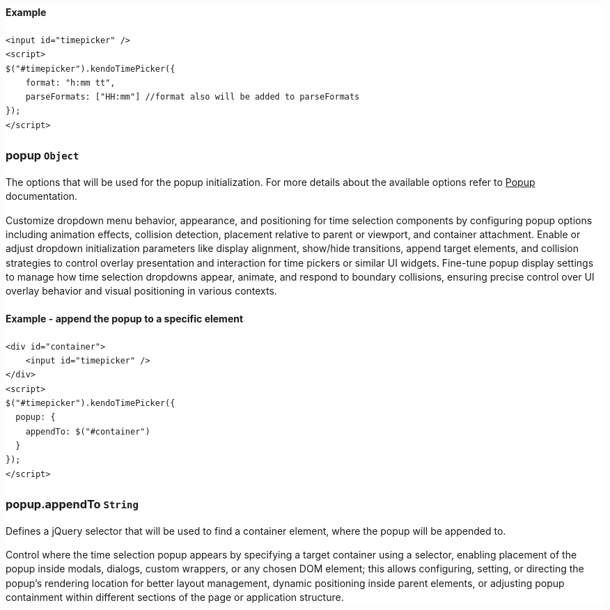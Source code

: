 #### Example

    <input id="timepicker" />
    <script>
    $("#timepicker").kendoTimePicker({
        format: "h:mm tt",
        parseFormats: ["HH:mm"] //format also will be added to parseFormats
    });
    </script>

### popup `Object`

The options that will be used for the popup initialization. For more details about the available options
refer to [Popup](/api/javascript/ui/popup) documentation.


<div class="meta-api-description">
Customize dropdown menu behavior, appearance, and positioning for time selection components by configuring popup options including animation effects, collision detection, placement relative to parent or viewport, and container attachment. Enable or adjust dropdown initialization parameters like display alignment, show/hide transitions, append target elements, and collision strategies to control overlay presentation and interaction for time pickers or similar UI widgets. Fine-tune popup display settings to manage how time selection dropdowns appear, animate, and respond to boundary collisions, ensuring precise control over UI overlay behavior and visual positioning in various contexts.
</div>

#### Example - append the popup to a specific element

    <div id="container">
        <input id="timepicker" />
    </div>
    <script>
    $("#timepicker").kendoTimePicker({
      popup: {
        appendTo: $("#container")
      }
    });
    </script>

### popup.appendTo `String`

Defines a jQuery selector that will be used to find a container element, where the popup will be appended to.


<div class="meta-api-description">
Control where the time selection popup appears by specifying a target container using a selector, enabling placement of the popup inside modals, dialogs, custom wrappers, or any chosen DOM element; this allows configuring, setting, or directing the popup’s rendering location for better layout management, dynamic positioning inside parent elements, or adjusting popup containment within different sections of the page or application structure.
</div>
